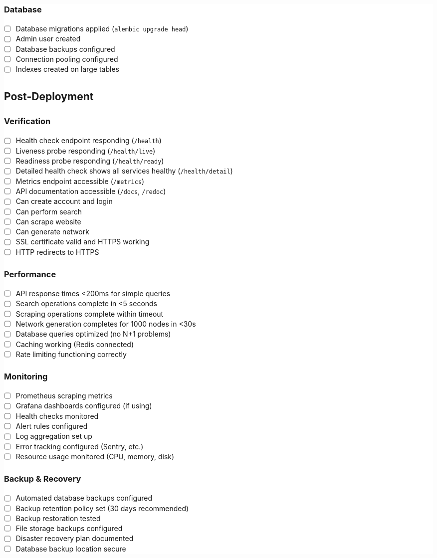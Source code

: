 ### Database
- [ ] Database migrations applied (`alembic upgrade head`)
- [ ] Admin user created
- [ ] Database backups configured
- [ ] Connection pooling configured
- [ ] Indexes created on large tables

## Post-Deployment

### Verification
- [ ] Health check endpoint responding (`/health`)
- [ ] Liveness probe responding (`/health/live`)
- [ ] Readiness probe responding (`/health/ready`)
- [ ] Detailed health check shows all services healthy (`/health/detail`)
- [ ] Metrics endpoint accessible (`/metrics`)
- [ ] API documentation accessible (`/docs`, `/redoc`)
- [ ] Can create account and login
- [ ] Can perform search
- [ ] Can scrape website
- [ ] Can generate network
- [ ] SSL certificate valid and HTTPS working
- [ ] HTTP redirects to HTTPS

### Performance
- [ ] API response times <200ms for simple queries
- [ ] Search operations complete in <5 seconds
- [ ] Scraping operations complete within timeout
- [ ] Network generation completes for 1000 nodes in <30s
- [ ] Database queries optimized (no N+1 problems)
- [ ] Caching working (Redis connected)
- [ ] Rate limiting functioning correctly

### Monitoring
- [ ] Prometheus scraping metrics
- [ ] Grafana dashboards configured (if using)
- [ ] Health checks monitored
- [ ] Alert rules configured
- [ ] Log aggregation set up
- [ ] Error tracking configured (Sentry, etc.)
- [ ] Resource usage monitored (CPU, memory, disk)

### Backup & Recovery
- [ ] Automated database backups configured
- [ ] Backup retention policy set (30 days recommended)
- [ ] Backup restoration tested
- [ ] File storage backups configured
- [ ] Disaster recovery plan documented
- [ ] Database backup location secure
